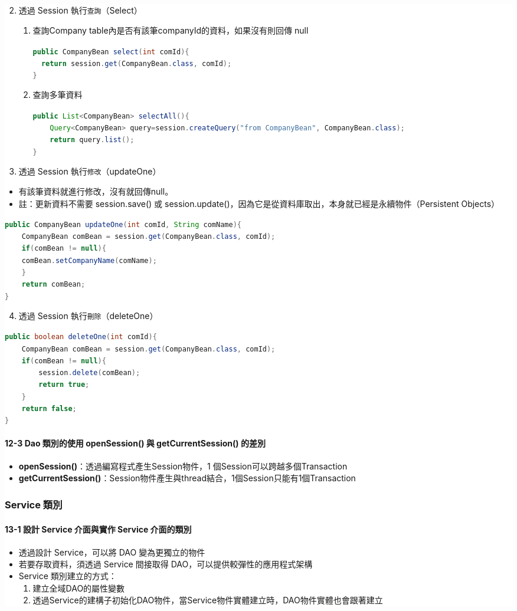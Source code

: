 2. 透過 Session 執行`查詢`（Select）
    1. 查詢Company table內是否有該筆companyId的資料，如果沒有則回傳 null
        ```Java
        public CompanyBean select(int comId){
          return session.get(CompanyBean.class, comId);
        }
        ```

    2. 查詢多筆資料
        ```Java
        public List<CompanyBean> selectAll(){
            Query<CompanyBean> query=session.createQuery("from CompanyBean", CompanyBean.class);
            return query.list();
        }
        ```

3. 透過 Session 執行`修改`（updateOne）
  + 有該筆資料就進行修改，沒有就回傳null。
  + 註：更新資料不需要 session.save() 或 session.update()，因為它是從資料庫取出，本身就已經是永續物件（Persistent Objects）

```Java
public CompanyBean updateOne(int comId, String comName){
    CompanyBean comBean = session.get(CompanyBean.class, comId);
    if(comBean != null){
    comBean.setCompanyName(comName);
    }
    return comBean;
}
```

4. 透過 Session 執行`刪除`（deleteOne）
```Java
public boolean deleteOne(int comId){
    CompanyBean comBean = session.get(CompanyBean.class, comId);
    if(comBean != null){
        session.delete(comBean);
        return true;
    }
    return false;
}
```

#### 12-3 Dao 類別的使用 openSession() 與 getCurrentSession() 的差別
+ **openSession()**：透過編寫程式產生Session物件，1 個Session可以跨越多個Transaction
+ **getCurrentSession()**：Session物件產生與thread結合，1個Session只能有1個Transaction


### Service 類別
#### 13-1 設計 Service 介面與實作 Service 介面的類別
+ 透過設計 Service，可以將 DAO 變為更獨立的物件
+ 若要存取資料，須透過 Service 間接取得 DAO，可以提供較彈性的應用程式架構
+ Service 類別建立的方式：
  1. 建立全域DAO的屬性變數
  2. 透過Service的建構子初始化DAO物件，當Service物件實體建立時，DAO物件實體也會跟著建立
